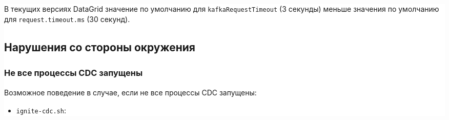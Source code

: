 В текущих версиях DataGrid значение по умолчанию для `kafkaRequestTimeout` (3 секунды) меньше значения по умолчанию для `request.timeout.ms` (30 секунд).

## Нарушения со стороны окружения

### Не все процессы CDC запущены

Возможное поведение в случае, если не все процессы CDC запущены:

- `ignite-cdc.sh`:
